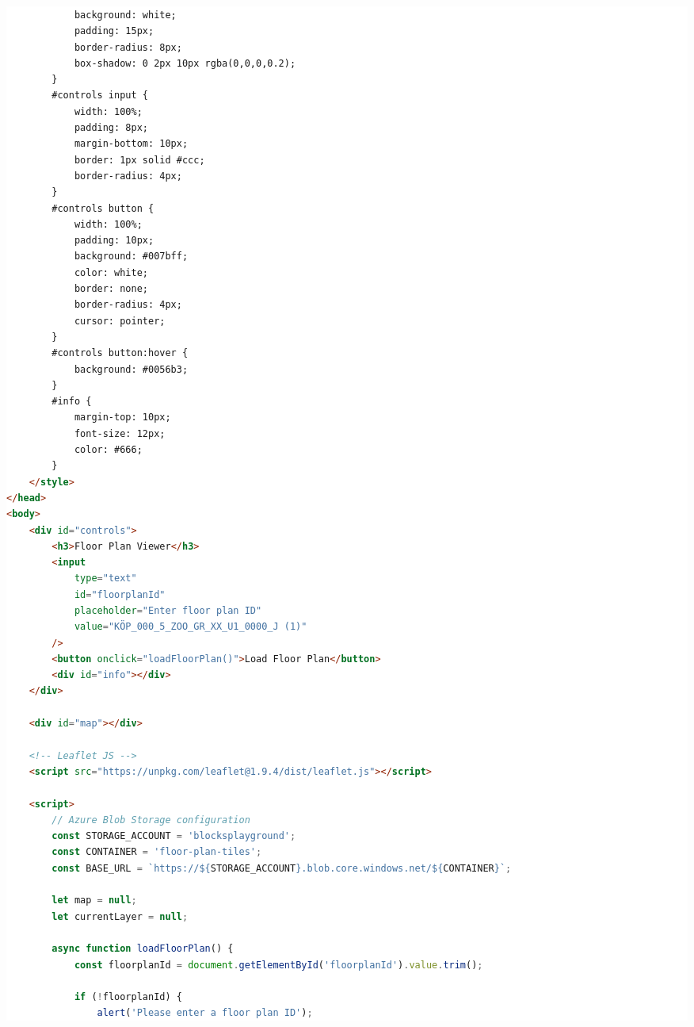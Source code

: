 ```html
            background: white;
            padding: 15px;
            border-radius: 8px;
            box-shadow: 0 2px 10px rgba(0,0,0,0.2);
        }
        #controls input {
            width: 100%;
            padding: 8px;
            margin-bottom: 10px;
            border: 1px solid #ccc;
            border-radius: 4px;
        }
        #controls button {
            width: 100%;
            padding: 10px;
            background: #007bff;
            color: white;
            border: none;
            border-radius: 4px;
            cursor: pointer;
        }
        #controls button:hover {
            background: #0056b3;
        }
        #info {
            margin-top: 10px;
            font-size: 12px;
            color: #666;
        }
    </style>
</head>
<body>
    <div id="controls">
        <h3>Floor Plan Viewer</h3>
        <input 
            type="text" 
            id="floorplanId" 
            placeholder="Enter floor plan ID"
            value="KÖP_000_5_ZOO_GR_XX_U1_0000_J (1)"
        />
        <button onclick="loadFloorPlan()">Load Floor Plan</button>
        <div id="info"></div>
    </div>
    
    <div id="map"></div>

    <!-- Leaflet JS -->
    <script src="https://unpkg.com/leaflet@1.9.4/dist/leaflet.js"></script>
    
    <script>
        // Azure Blob Storage configuration
        const STORAGE_ACCOUNT = 'blocksplayground';
        const CONTAINER = 'floor-plan-tiles';
        const BASE_URL = `https://${STORAGE_ACCOUNT}.blob.core.windows.net/${CONTAINER}`;
        
        let map = null;
        let currentLayer = null;

        async function loadFloorPlan() {
            const floorplanId = document.getElementById('floorplanId').value.trim();
            
            if (!floorplanId) {
                alert('Please enter a floor plan ID');
```